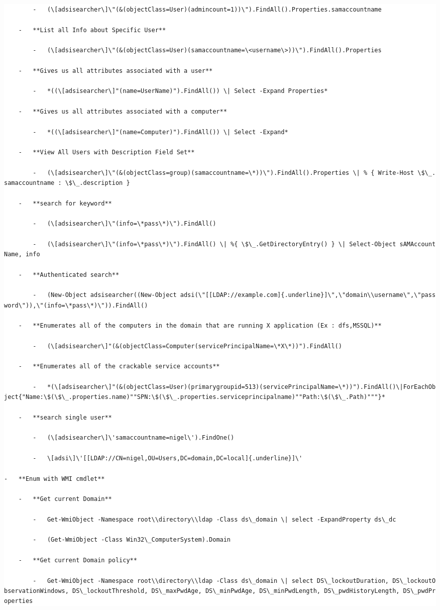             -   (\[adsisearcher\]\"(&(objectClass=User)(admincount=1))\").FindAll().Properties.samaccountname

        -   **List all Info about Specific User**

            -   (\[adsisearcher\]\"(&(objectClass=User)(samaccountname=\<username\>))\").FindAll().Properties

        -   **Gives us all attributes associated with a user**

            -   *((\[adsisearcher\]"(name=UserName)").FindAll()) \| Select -Expand Properties*

        -   **Gives us all attributes associated with a computer**

            -   *((\[adsisearcher\]"(name=Computer)").FindAll()) \| Select -Expand*

        -   **View All Users with Description Field Set**

            -   (\[adsisearcher\]\"(&(objectClass=group)(samaccountname=\*))\").FindAll().Properties \| % { Write-Host \$\_.samaccountname : \$\_.description }

        -   **search for keyword**

            -   (\[adsisearcher\]\"(info=\*pass\*)\").FindAll()

            -   (\[adsisearcher\]\"(info=\*pass\*)\").FindAll() \| %{ \$\_.GetDirectoryEntry() } \| Select-Object sAMAccountName, info

        -   **Authenticated search**

            -   (New-Object adsisearcher((New-Object adsi(\"[[LDAP://example.com]{.underline}]\",\"domain\\username\",\"password\")),\"(info=\*pass\*)\")).FindAll()

        -   **Enumerates all of the computers in the domain that are running X application (Ex : dfs,MSSQL)**

            -   (\[adsisearcher\]"(&(objectClass=Computer(servicePrincipalName=\*X\*))").FindAll()

        -   **Enumerates all of the crackable service accounts**

            -   *(\[adsisearcher\]"(&(objectClass=User)(primarygroupid=513)(servicePrincipalName=\*))").FindAll()\|ForEachObject{"Name:\$(\$\_.properties.name)""SPN:\$(\$\_.properties.serviceprincipalname)""Path:\$(\$\_.Path)"""}*

        -   **search single user**

            -   (\[adsisearcher\]\'samaccountname=nigel\').FindOne()

            -   \[adsi\]\'[[LDAP://CN=nigel,OU=Users,DC=domain,DC=local]{.underline}]\'

    -   **Enum with WMI cmdlet**

        -   **Get current Domain**

            -   Get-WmiObject -Namespace root\\directory\\ldap -Class ds\_domain \| select -ExpandProperty ds\_dc

            -   (Get-WmiObject -Class Win32\_ComputerSystem).Domain

        -   **Get current Domain policy**

            -   Get-WmiObject -Namespace root\\directory\\ldap -Class ds\_domain \| select DS\_lockoutDuration, DS\_lockoutObservationWindows, DS\_lockoutThreshold, DS\_maxPwdAge, DS\_minPwdAge, DS\_minPwdLength, DS\_pwdHistoryLength, DS\_pwdProperties
